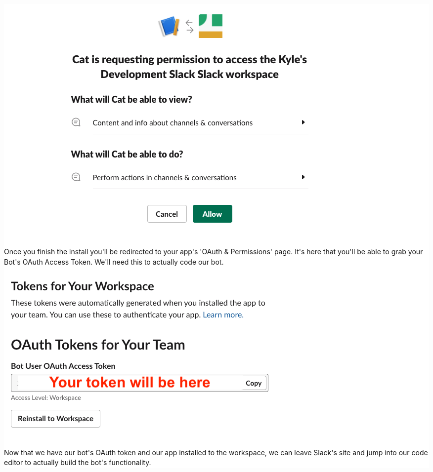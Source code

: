 ![workspace install confirmation page](images/8.png)

Once you finish the install you'll be redirected to your app's 'OAuth & Permissions' page. It's here that you'll be able to grab your Bot's OAuth Access Token. We'll need this to actually code our bot.

![OAuth bot token](images/9.png)

Now that we have our bot's OAuth token and our app installed to the workspace, we can leave Slack's site and jump into our code editor to actually build the bot's functionality.
